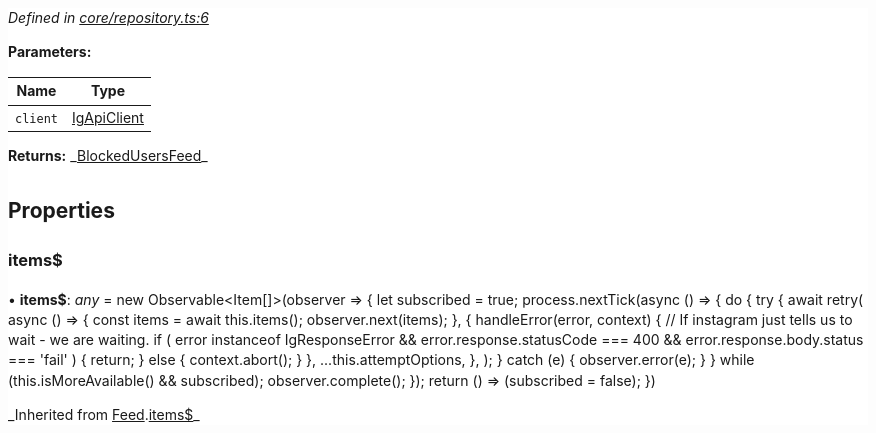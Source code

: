 _Defined in [core/repository.ts:6](https://github.com/realinstadude/instagram-private-api/blob/4ae8fec/src/core/repository.ts#L6)_

**Parameters:**

| Name     | Type                                        |
| -------- | ------------------------------------------- |
| `client` | [IgApiClient](_core_client_.igapiclient.md) |

**Returns:** _[BlockedUsersFeed](\_feeds_blocked_users_feed_.blockedusersfeed.md)\_

## Properties

### items\$

• **items\$**: _any_ = new Observable<Item[]>(observer => {
let subscribed = true;
process.nextTick(async () => {
do {
try {
await retry(
async () => {
const items = await this.items();
observer.next(items);
},
{
handleError(error, context) {
// If instagram just tells us to wait - we are waiting.
if (
error instanceof IgResponseError &&
error.response.statusCode === 400 &&
error.response.body.status === 'fail'
) {
return;
} else {
context.abort();
}
},
...this.attemptOptions,
},
);
} catch (e) {
observer.error(e);
}
} while (this.isMoreAvailable() && subscribed);
observer.complete();
});
return () => (subscribed = false);
})

_Inherited from [Feed](\_core_feed_.feed.md).[items\$](_core_feed_.feed.md#items$)\_
